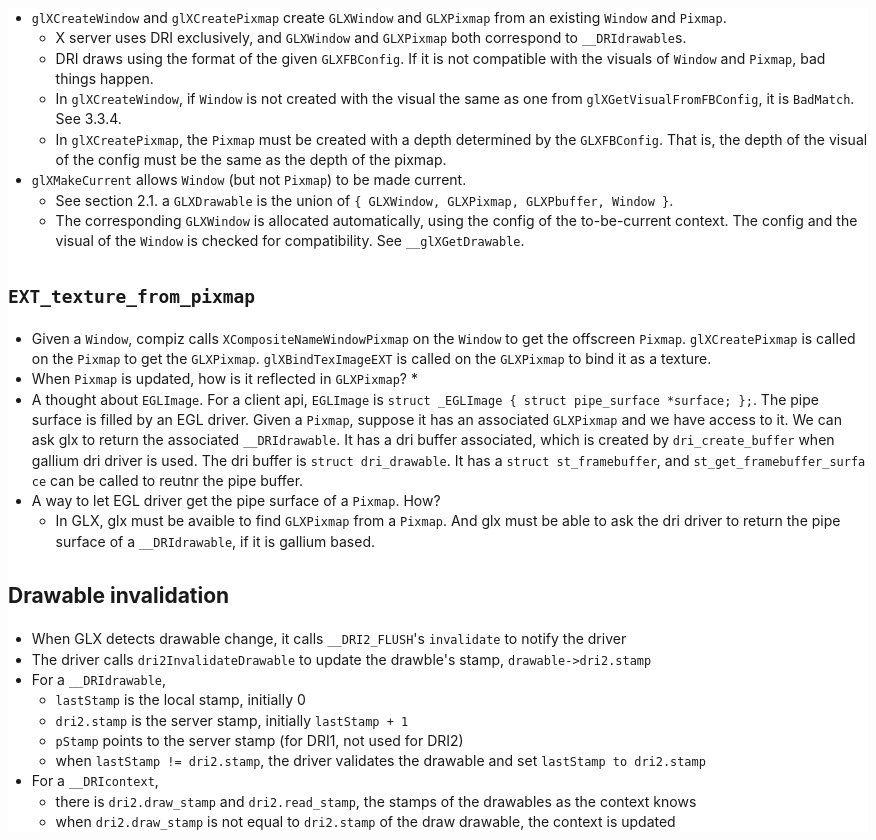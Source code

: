 * `glXCreateWindow` and `glXCreatePixmap` create `GLXWindow` and `GLXPixmap`
  from an existing `Window` and `Pixmap`.
  * X server uses DRI exclusively, and `GLXWindow` and `GLXPixmap` both
    correspond to `__DRIdrawable`s.
  * DRI draws using the format of the given `GLXFBConfig`.  If it is not
    compatible with the visuals of `Window` and `Pixmap`, bad things happen.
  * In `glXCreateWindow`, if `Window` is not created with the visual the same as
    one from `glXGetVisualFromFBConfig`, it is `BadMatch`.  See 3.3.4.
  * In `glXCreatePixmap`, the `Pixmap` must be created with a depth determined
    by the `GLXFBConfig`.  That is, the depth of the visual of the config must
    be the same as the depth of the pixmap.
* `glXMakeCurrent` allows `Window` (but not `Pixmap`) to be made current.
  * See section 2.1.  a `GLXDrawable` is the union of
    `{ GLXWindow, GLXPixmap, GLXPbuffer, Window }`.
  * The corresponding `GLXWindow` is allocated automatically, using the config
    of the to-be-current context.  The config and the visual of the `Window` is
    checked for compatibility.  See `__glXGetDrawable`.

## `EXT_texture_from_pixmap`

* Given a `Window`, compiz calls `XCompositeNameWindowPixmap` on the `Window` to
  get the offscreen `Pixmap`.  `glXCreatePixmap` is called on the `Pixmap` to
  get the `GLXPixmap`.  `glXBindTexImageEXT` is called on the `GLXPixmap` to
  bind it as a texture.
* When `Pixmap` is updated, how is it reflected in `GLXPixmap`?
  * 
* A thought about `EGLImage`.  For a client api, `EGLImage` is
  `struct _EGLImage { struct pipe_surface *surface; };`.  The pipe surface is
  filled by an EGL driver.  Given a `Pixmap`, suppose it has an associated
  `GLXPixmap` and we have access to it.  We can ask glx to return the associated
  `__DRIdrawable`.  It has a dri buffer associated, which is created by
  `dri_create_buffer` when gallium dri driver is used.  The dri buffer is
  `struct dri_drawable`.  It has a `struct st_framebuffer`, and
  `st_get_framebuffer_surface` can be called to reutnr the pipe buffer.
* A way to let EGL driver get the pipe surface of a `Pixmap`.   How?
  * In GLX, glx must be avaible to find `GLXPixmap` from a `Pixmap`.  And glx
    must be able to ask the dri driver to return the pipe surface of a
    `__DRIdrawable`, if it is gallium based.

## Drawable invalidation

* When GLX detects drawable change, it calls `__DRI2_FLUSH`'s `invalidate` to
  notify the driver
* The driver calls `dri2InvalidateDrawable` to update the drawble's stamp,
  `drawable->dri2.stamp`
* For a `__DRIdrawable`,
  * `lastStamp` is the local stamp, initially 0
  * `dri2.stamp` is the server stamp, initially `lastStamp + 1`
  * `pStamp` points to the server stamp (for DRI1, not used for DRI2)
  * when `lastStamp != dri2.stamp`, the driver validates the drawable and set
    `lastStamp to dri2.stamp`
* For a `__DRIcontext`,
  * there is `dri2.draw_stamp` and `dri2.read_stamp`, the stamps of the
    drawables as the context knows
  * when `dri2.draw_stamp` is not equal to `dri2.stamp` of the draw drawable,
    the context is updated
